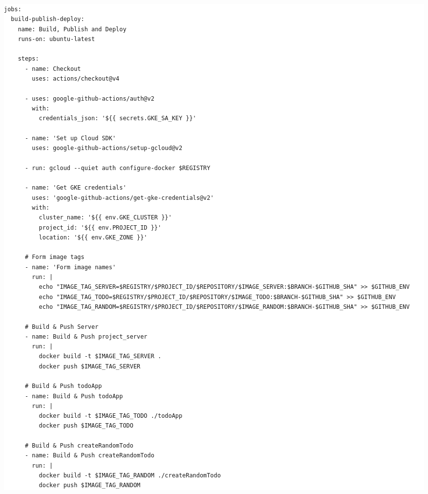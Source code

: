     jobs:
      build-publish-deploy:
        name: Build, Publish and Deploy
        runs-on: ubuntu-latest

        steps:
          - name: Checkout
            uses: actions/checkout@v4

          - uses: google-github-actions/auth@v2
            with:
              credentials_json: '${{ secrets.GKE_SA_KEY }}'

          - name: 'Set up Cloud SDK'
            uses: google-github-actions/setup-gcloud@v2

          - run: gcloud --quiet auth configure-docker $REGISTRY

          - name: 'Get GKE credentials'
            uses: 'google-github-actions/get-gke-credentials@v2'
            with:
              cluster_name: '${{ env.GKE_CLUSTER }}'
              project_id: '${{ env.PROJECT_ID }}'
              location: '${{ env.GKE_ZONE }}'

          # Form image tags
          - name: 'Form image names'
            run: |
              echo "IMAGE_TAG_SERVER=$REGISTRY/$PROJECT_ID/$REPOSITORY/$IMAGE_SERVER:$BRANCH-$GITHUB_SHA" >> $GITHUB_ENV
              echo "IMAGE_TAG_TODO=$REGISTRY/$PROJECT_ID/$REPOSITORY/$IMAGE_TODO:$BRANCH-$GITHUB_SHA" >> $GITHUB_ENV
              echo "IMAGE_TAG_RANDOM=$REGISTRY/$PROJECT_ID/$REPOSITORY/$IMAGE_RANDOM:$BRANCH-$GITHUB_SHA" >> $GITHUB_ENV

          # Build & Push Server
          - name: Build & Push project_server
            run: |
              docker build -t $IMAGE_TAG_SERVER .
              docker push $IMAGE_TAG_SERVER

          # Build & Push todoApp
          - name: Build & Push todoApp
            run: |
              docker build -t $IMAGE_TAG_TODO ./todoApp
              docker push $IMAGE_TAG_TODO

          # Build & Push createRandomTodo
          - name: Build & Push createRandomTodo
            run: |
              docker build -t $IMAGE_TAG_RANDOM ./createRandomTodo
              docker push $IMAGE_TAG_RANDOM
